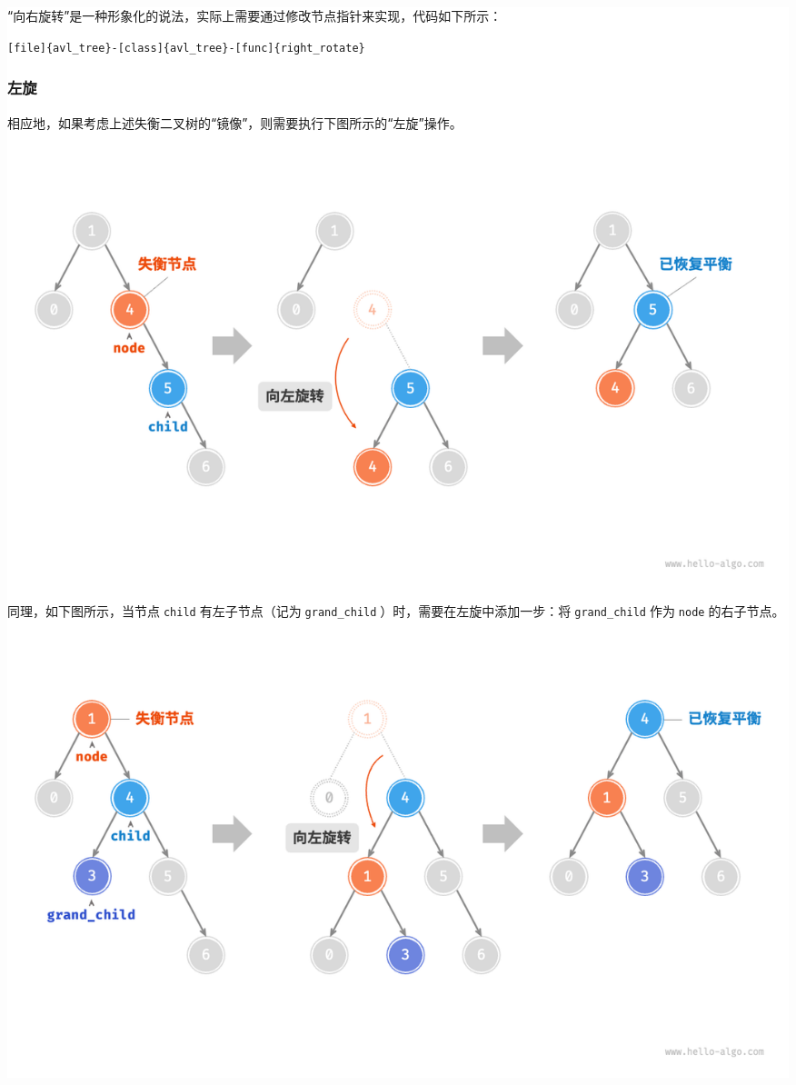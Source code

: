 “向右旋转”是一种形象化的说法，实际上需要通过修改节点指针来实现，代码如下所示：

```src
[file]{avl_tree}-[class]{avl_tree}-[func]{right_rotate}
```

### 左旋

相应地，如果考虑上述失衡二叉树的“镜像”，则需要执行下图所示的“左旋”操作。

![左旋操作](avl_tree.assets/avltree_left_rotate.png)

同理，如下图所示，当节点 `child` 有左子节点（记为 `grand_child` ）时，需要在左旋中添加一步：将 `grand_child` 作为 `node` 的右子节点。

![有 grand_child 的左旋操作](avl_tree.assets/avltree_left_rotate_with_grandchild.png)
